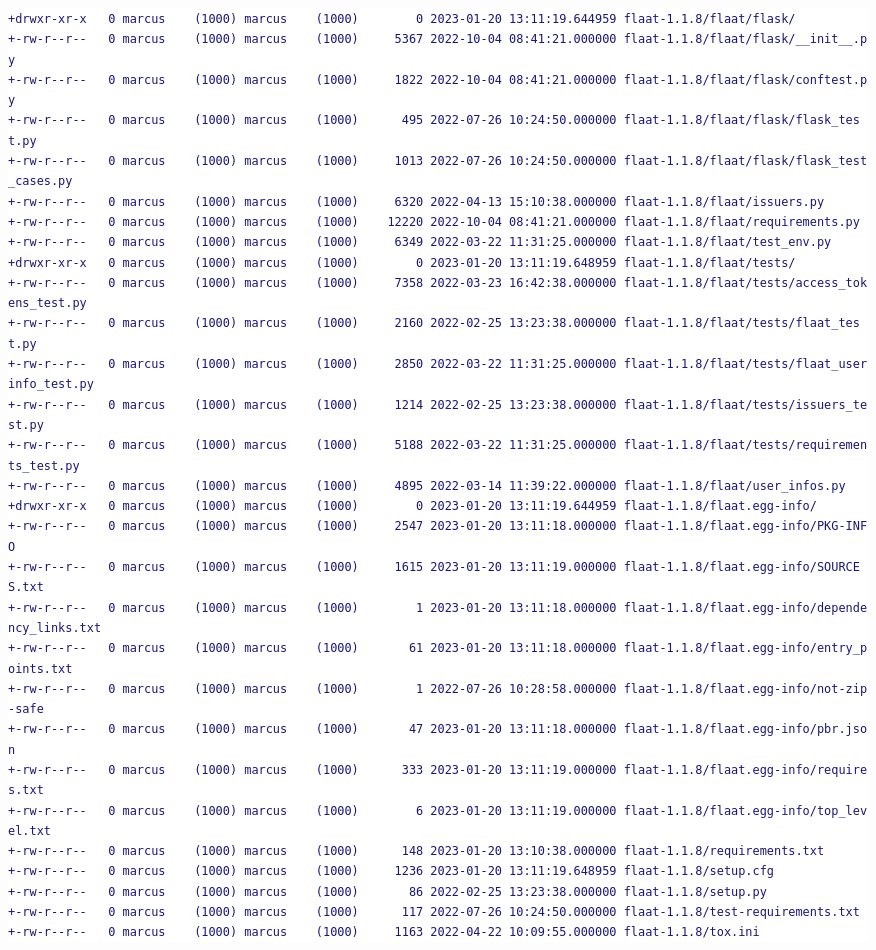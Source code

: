 ```diff
+drwxr-xr-x   0 marcus    (1000) marcus    (1000)        0 2023-01-20 13:11:19.644959 flaat-1.1.8/flaat/flask/
+-rw-r--r--   0 marcus    (1000) marcus    (1000)     5367 2022-10-04 08:41:21.000000 flaat-1.1.8/flaat/flask/__init__.py
+-rw-r--r--   0 marcus    (1000) marcus    (1000)     1822 2022-10-04 08:41:21.000000 flaat-1.1.8/flaat/flask/conftest.py
+-rw-r--r--   0 marcus    (1000) marcus    (1000)      495 2022-07-26 10:24:50.000000 flaat-1.1.8/flaat/flask/flask_test.py
+-rw-r--r--   0 marcus    (1000) marcus    (1000)     1013 2022-07-26 10:24:50.000000 flaat-1.1.8/flaat/flask/flask_test_cases.py
+-rw-r--r--   0 marcus    (1000) marcus    (1000)     6320 2022-04-13 15:10:38.000000 flaat-1.1.8/flaat/issuers.py
+-rw-r--r--   0 marcus    (1000) marcus    (1000)    12220 2022-10-04 08:41:21.000000 flaat-1.1.8/flaat/requirements.py
+-rw-r--r--   0 marcus    (1000) marcus    (1000)     6349 2022-03-22 11:31:25.000000 flaat-1.1.8/flaat/test_env.py
+drwxr-xr-x   0 marcus    (1000) marcus    (1000)        0 2023-01-20 13:11:19.648959 flaat-1.1.8/flaat/tests/
+-rw-r--r--   0 marcus    (1000) marcus    (1000)     7358 2022-03-23 16:42:38.000000 flaat-1.1.8/flaat/tests/access_tokens_test.py
+-rw-r--r--   0 marcus    (1000) marcus    (1000)     2160 2022-02-25 13:23:38.000000 flaat-1.1.8/flaat/tests/flaat_test.py
+-rw-r--r--   0 marcus    (1000) marcus    (1000)     2850 2022-03-22 11:31:25.000000 flaat-1.1.8/flaat/tests/flaat_userinfo_test.py
+-rw-r--r--   0 marcus    (1000) marcus    (1000)     1214 2022-02-25 13:23:38.000000 flaat-1.1.8/flaat/tests/issuers_test.py
+-rw-r--r--   0 marcus    (1000) marcus    (1000)     5188 2022-03-22 11:31:25.000000 flaat-1.1.8/flaat/tests/requirements_test.py
+-rw-r--r--   0 marcus    (1000) marcus    (1000)     4895 2022-03-14 11:39:22.000000 flaat-1.1.8/flaat/user_infos.py
+drwxr-xr-x   0 marcus    (1000) marcus    (1000)        0 2023-01-20 13:11:19.644959 flaat-1.1.8/flaat.egg-info/
+-rw-r--r--   0 marcus    (1000) marcus    (1000)     2547 2023-01-20 13:11:18.000000 flaat-1.1.8/flaat.egg-info/PKG-INFO
+-rw-r--r--   0 marcus    (1000) marcus    (1000)     1615 2023-01-20 13:11:19.000000 flaat-1.1.8/flaat.egg-info/SOURCES.txt
+-rw-r--r--   0 marcus    (1000) marcus    (1000)        1 2023-01-20 13:11:18.000000 flaat-1.1.8/flaat.egg-info/dependency_links.txt
+-rw-r--r--   0 marcus    (1000) marcus    (1000)       61 2023-01-20 13:11:18.000000 flaat-1.1.8/flaat.egg-info/entry_points.txt
+-rw-r--r--   0 marcus    (1000) marcus    (1000)        1 2022-07-26 10:28:58.000000 flaat-1.1.8/flaat.egg-info/not-zip-safe
+-rw-r--r--   0 marcus    (1000) marcus    (1000)       47 2023-01-20 13:11:18.000000 flaat-1.1.8/flaat.egg-info/pbr.json
+-rw-r--r--   0 marcus    (1000) marcus    (1000)      333 2023-01-20 13:11:19.000000 flaat-1.1.8/flaat.egg-info/requires.txt
+-rw-r--r--   0 marcus    (1000) marcus    (1000)        6 2023-01-20 13:11:19.000000 flaat-1.1.8/flaat.egg-info/top_level.txt
+-rw-r--r--   0 marcus    (1000) marcus    (1000)      148 2023-01-20 13:10:38.000000 flaat-1.1.8/requirements.txt
+-rw-r--r--   0 marcus    (1000) marcus    (1000)     1236 2023-01-20 13:11:19.648959 flaat-1.1.8/setup.cfg
+-rw-r--r--   0 marcus    (1000) marcus    (1000)       86 2022-02-25 13:23:38.000000 flaat-1.1.8/setup.py
+-rw-r--r--   0 marcus    (1000) marcus    (1000)      117 2022-07-26 10:24:50.000000 flaat-1.1.8/test-requirements.txt
+-rw-r--r--   0 marcus    (1000) marcus    (1000)     1163 2022-04-22 10:09:55.000000 flaat-1.1.8/tox.ini
```
